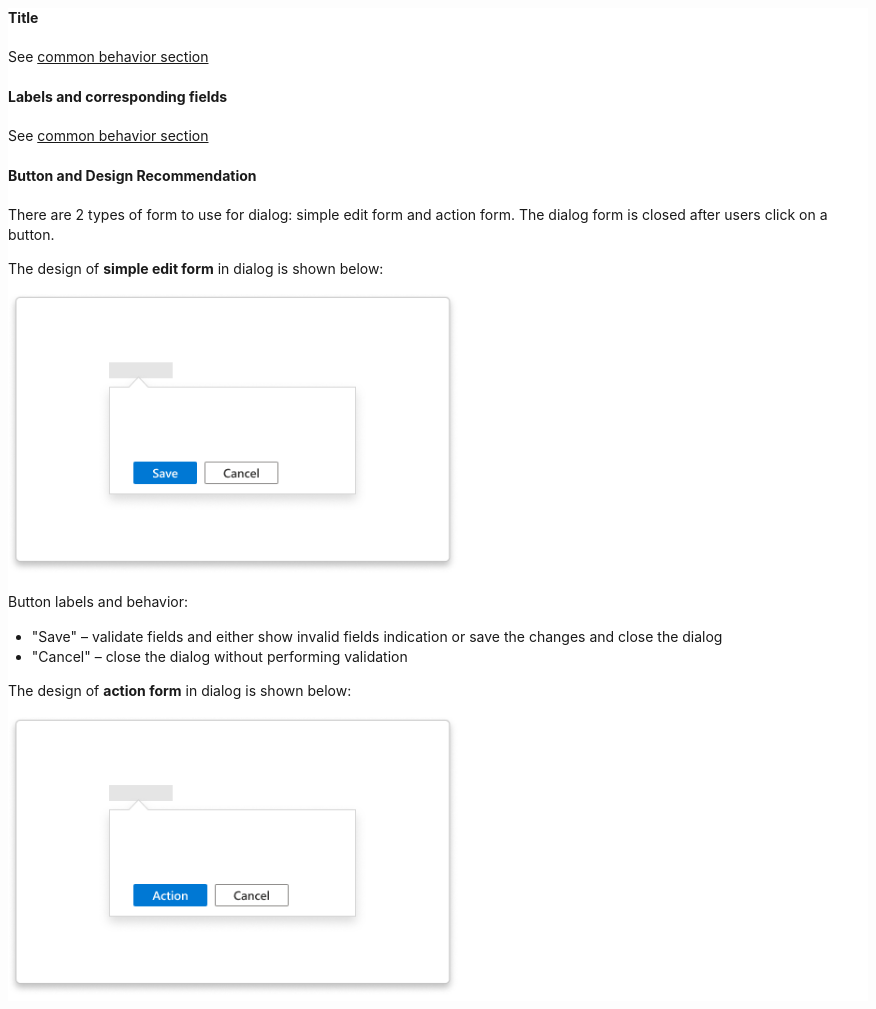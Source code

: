 <a name="variations-form-in-dialog-title"></a>
#### Title

See [common behavior section](#common-behavior)

<a name="variations-form-in-dialog-labels-and-corresponding-fields"></a>
#### Labels and corresponding fields

See [common behavior section](#common-behavior)

<a name="variations-form-in-dialog-button-and-design-recommendation"></a>
#### Button and Design Recommendation

There are 2 types of form to use for dialog: simple edit form and action form. The dialog form is closed after users click on a button.

The design of **simple edit form** in dialog is shown below:

<div style="max-width:450px">
<img alttext="Forms example - simple edit form in dialog" src="../media/design-patterns-page-forms/simple-edit-form-in-dialog.png"  />
</div>

Button labels and behavior:

* "Save" – validate fields and either show invalid fields indication or save the changes and close the dialog
* "Cancel" – close the dialog without performing validation

The design of **action form** in dialog is shown below:

<div style="max-width:450px">
<img alttext="Forms example - action form in dialog" src="../media/design-patterns-page-forms/action-form-in-dialog.png"  />
</div>
